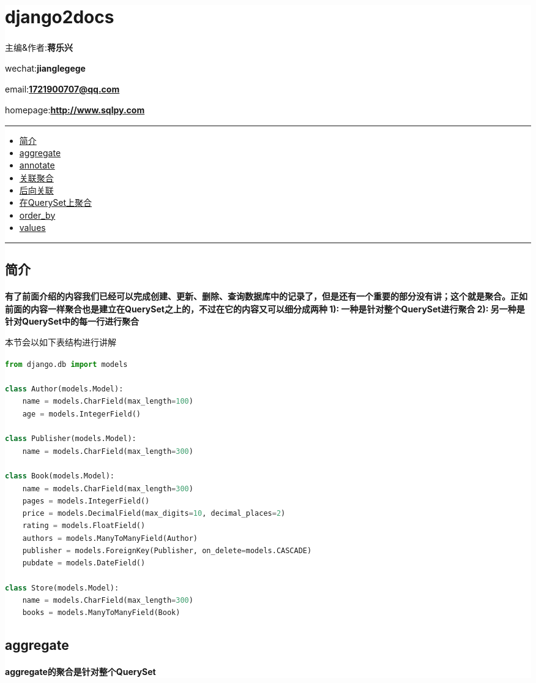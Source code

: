 # django2docs

主编&作者:**蒋乐兴**

wechat:**jianglegege**

email:**1721900707@qq.com**

homepage:**http://www.sqlpy.com**

---

- [简介](#简介)
- [aggregate](#aggregate)
- [annotate](#annotate)
- [关联聚合](#关联聚合)
- [后向关联](#后向关联)
- [在QuerySet上聚合](#在QuerySet上聚合)
- [order_by](#order_by)
- [values](#values)

---

## 简介
   **有了前面介绍的内容我们已经可以完成创建、更新、删除、查询数据库中的记录了，但是还有一个重要的部分没有讲；这个就是聚合。正如前面的内容一样聚合也是建立在QuerySet之上的，不过在它的内容又可以细分成两种 1): 一种是针对整个QuerySet进行聚合 2): 另一种是针对QuerySet中的每一行进行聚合**

   本节会以如下表结构进行讲解
   ```python
   from django.db import models
   
   class Author(models.Model):
       name = models.CharField(max_length=100)
       age = models.IntegerField()
   
   class Publisher(models.Model):
       name = models.CharField(max_length=300)
   
   class Book(models.Model):
       name = models.CharField(max_length=300)
       pages = models.IntegerField()
       price = models.DecimalField(max_digits=10, decimal_places=2)
       rating = models.FloatField()
       authors = models.ManyToManyField(Author)
       publisher = models.ForeignKey(Publisher, on_delete=models.CASCADE)
       pubdate = models.DateField()
   
   class Store(models.Model):
       name = models.CharField(max_length=300)
       books = models.ManyToManyField(Book)
   ```

## aggregate
   **aggregate的聚合是针对整个QuerySet**
